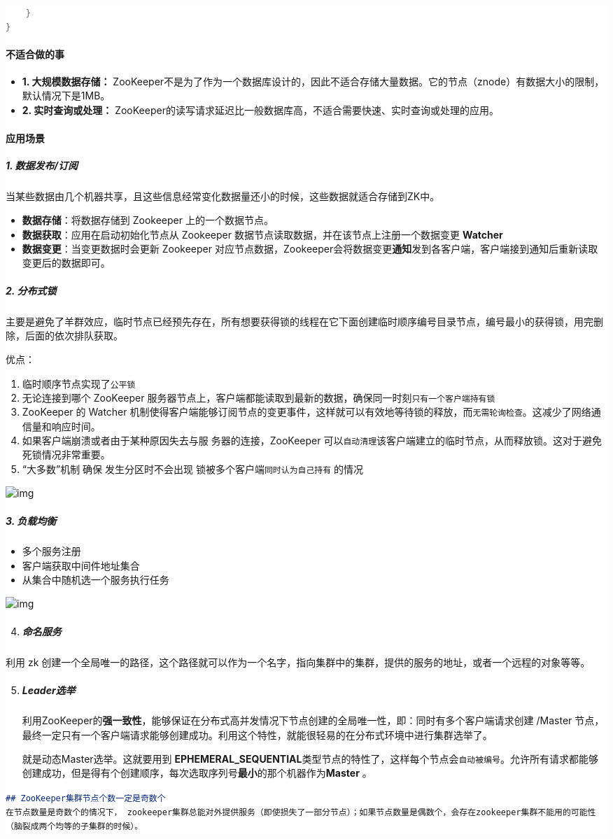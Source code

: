   ```java
      }
  }
  ```

#### 不适合做的事

- **1. 大规模数据存储：** ZooKeeper不是为了作为一个数据库设计的，因此不适合存储大量数据。它的节点（znode）有数据大小的限制，默认情况下是1MB。
- **2. 实时查询或处理：** ZooKeeper的读写请求延迟比一般数据库高，不适合需要快速、实时查询或处理的应用。

#### 应用场景

##### 1. 数据发布/订阅

当某些数据由几个机器共享，且这些信息经常变化数据量还小的时候，这些数据就适合存储到ZK中。

- **数据存储**：将数据存储到 Zookeeper 上的一个数据节点。
- **数据获取**：应用在启动初始化节点从 Zookeeper 数据节点读取数据，并在该节点上注册一个数据变更 **Watcher**
- **数据变更**：当变更数据时会更新 Zookeeper 对应节点数据，Zookeeper会将数据变更**通知**发到各客户端，客户端接到通知后重新读取变更后的数据即可。

##### 2. 分布式锁

主要是避免了羊群效应，临时节点已经预先存在，所有想要获得锁的线程在它下面创建临时顺序编号目录节点，编号最小的获得锁，用完删除，后面的依次排队获取。

优点：

1. 临时顺序节点实现了`公平锁`
2. 无论连接到哪个 ZooKeeper 服务器节点上，客户端都能读取到最新的数据，确保同一时刻`只有一个客户端持有锁`
3. ZooKeeper 的 Watcher 机制使得客户端能够订阅节点的变更事件，这样就可以有效地等待锁的释放，而`无需轮询检查`。这减少了网络通信量和响应时间。
4. 如果客户端崩溃或者由于某种原因失去与服 务器的连接，ZooKeeper 可以`自动清理`该客户端建立的临时节点，从而释放锁。这对于避免死锁情况非常重要。
5. “大多数”机制 确保 发生分区时不会出现 锁被多个客户端`同时认为自己持有` 的情况

![img](https://gitee.com/xu_zuyun/picgo/raw/master/img/v2-bbfaf9843eea699c518089ae8c8453ab_1440w.webp)

##### 3. 负载均衡

- 多个服务注册
- 客户端获取中间件地址集合
- 从集合中随机选一个服务执行任务

![img](https://gitee.com/xu_zuyun/picgo/raw/master/img/v2-530532fe3cb598e079483a33b069c13f_1440w.webp)

4. ##### 命名服务

利用 zk 创建一个全局唯一的路径，这个路径就可以作为一个名字，指向集群中的集群，提供的服务的地址，或者一个远程的对象等等。

5. ##### Leader选举

   利用ZooKeeper的**强一致性**，能够保证在分布式高并发情况下节点创建的全局唯一性，即：同时有多个客户端请求创建 /Master 节点，最终一定只有一个客户端请求能够创建成功。利用这个特性，就能很轻易的在分布式环境中进行集群选举了。

   就是动态Master选举。这就要用到 **EPHEMERAL_SEQUENTIAL**类型节点的特性了，这样每个节点会`自动被编号`。允许所有请求都能够创建成功，但是得有个创建顺序，每次选取序列号**最小**的那个机器作为**Master** 。

```markdown
## ZooKeeper集群节点个数一定是奇数个
在节点数量是奇数个的情况下， zookeeper集群总能对外提供服务（即使损失了一部分节点）；如果节点数量是偶数个，会存在zookeeper集群不能用的可能性（脑裂成两个均等的子集群的时候）。
```
